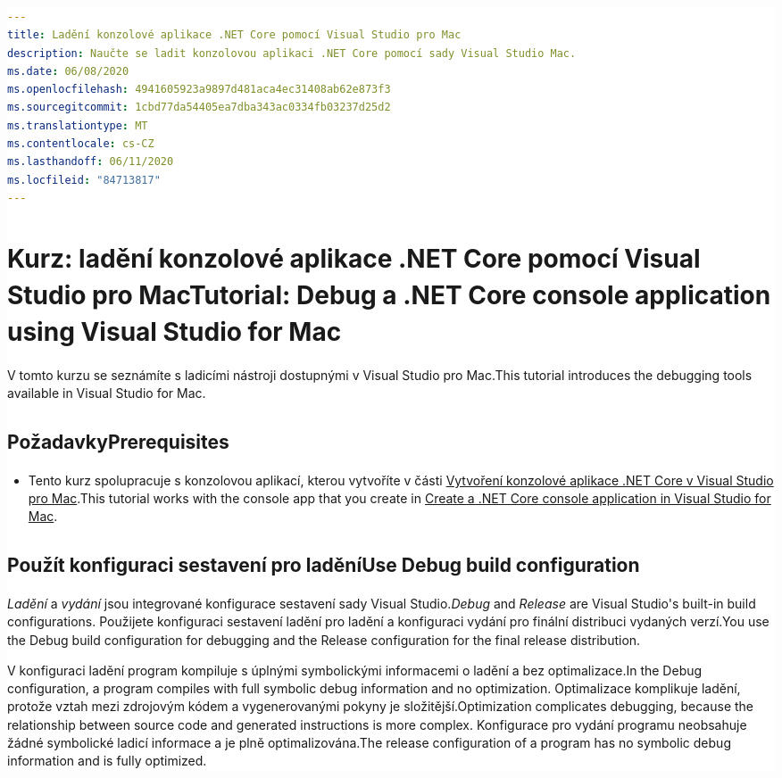 ```yaml
---
title: Ladění konzolové aplikace .NET Core pomocí Visual Studio pro Mac
description: Naučte se ladit konzolovou aplikaci .NET Core pomocí sady Visual Studio Mac.
ms.date: 06/08/2020
ms.openlocfilehash: 4941605923a9897d481aca4ec31408ab62e873f3
ms.sourcegitcommit: 1cbd77da54405ea7dba343ac0334fb03237d25d2
ms.translationtype: MT
ms.contentlocale: cs-CZ
ms.lasthandoff: 06/11/2020
ms.locfileid: "84713817"
---
```

# <a name="tutorial-debug-a-net-core-console-application-using-visual-studio-for-mac"></a><span data-ttu-id="a4133-103">Kurz: ladění konzolové aplikace .NET Core pomocí Visual Studio pro Mac</span><span class="sxs-lookup"><span data-stu-id="a4133-103">Tutorial: Debug a .NET Core console application using Visual Studio for Mac</span></span>

<span data-ttu-id="a4133-104">V tomto kurzu se seznámíte s ladicími nástroji dostupnými v Visual Studio pro Mac.</span><span class="sxs-lookup"><span data-stu-id="a4133-104">This tutorial introduces the debugging tools available in Visual Studio for Mac.</span></span>

## <a name="prerequisites"></a><span data-ttu-id="a4133-105">Požadavky</span><span class="sxs-lookup"><span data-stu-id="a4133-105">Prerequisites</span></span>

- <span data-ttu-id="a4133-106">Tento kurz spolupracuje s konzolovou aplikací, kterou vytvoříte v části [Vytvoření konzolové aplikace .NET Core v Visual Studio pro Mac](using-on-mac-vs.md).</span><span class="sxs-lookup"><span data-stu-id="a4133-106">This tutorial works with the console app that you create in [Create a .NET Core console application in Visual Studio for Mac](using-on-mac-vs.md).</span></span>

## <a name="use-debug-build-configuration"></a><span data-ttu-id="a4133-107">Použít konfiguraci sestavení pro ladění</span><span class="sxs-lookup"><span data-stu-id="a4133-107">Use Debug build configuration</span></span>

<span data-ttu-id="a4133-108">*Ladění* a *vydání* jsou integrované konfigurace sestavení sady Visual Studio.</span><span class="sxs-lookup"><span data-stu-id="a4133-108">*Debug* and *Release* are Visual Studio's built-in build configurations.</span></span> <span data-ttu-id="a4133-109">Použijete konfiguraci sestavení ladění pro ladění a konfiguraci vydání pro finální distribuci vydaných verzí.</span><span class="sxs-lookup"><span data-stu-id="a4133-109">You use the Debug build configuration for debugging and the Release configuration for the final release distribution.</span></span>

<span data-ttu-id="a4133-110">V konfiguraci ladění program kompiluje s úplnými symbolickými informacemi o ladění a bez optimalizace.</span><span class="sxs-lookup"><span data-stu-id="a4133-110">In the Debug configuration, a program compiles with full symbolic debug information and no optimization.</span></span> <span data-ttu-id="a4133-111">Optimalizace komplikuje ladění, protože vztah mezi zdrojovým kódem a vygenerovanými pokyny je složitější.</span><span class="sxs-lookup"><span data-stu-id="a4133-111">Optimization complicates debugging, because the relationship between source code and generated instructions is more complex.</span></span> <span data-ttu-id="a4133-112">Konfigurace pro vydání programu neobsahuje žádné symbolické ladicí informace a je plně optimalizována.</span><span class="sxs-lookup"><span data-stu-id="a4133-112">The release configuration of a program has no symbolic debug information and is fully optimized.</span></span>

